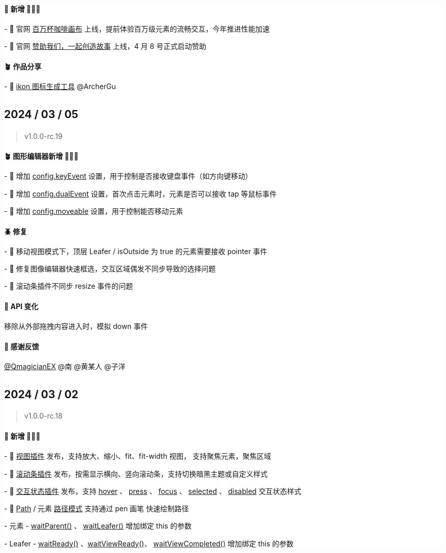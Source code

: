 #### 🌱 新增 🎉🎉🎉

\- 🌸 官网 [百万杯咖啡画布](https://www.leaferjs.com/coffee/) 上线，提前体验百万级元素的流畅交互，今年推进性能加速

\- 🌸 官网 [赞助我们，一起创造故事](/sponsor/index.md) 上线，4 月 8 号正式启动赞助

#### 🪴 作品分享

\- 🌸 [ikon 图标生成工具](https://github.com/ArcherGu/ikon) @ArcherGu

## 2024 / 03 / 05

> v1.0.0-rc.19

#### 🪴 图形编辑器新增 🎉🎉🎉

\- 🌸 增加 [config.keyEvent](/plugin/in/editor/config/event.md) 设置，用于控制是否接收键盘事件（如方向键移动）

\- 🌸 增加 [config.dualEvent](/plugin/in/editor/config/event.md) 设置，首次点击元素时，元素是否可以接收 tap 等鼠标事件

\- 🌸 增加 [config.moveable](/plugin/in/editor/config/enable.md) 设置，用于控制能否移动元素

#### 🪲 修复

\- 🌸 移动视图模式下，顶层 Leafer / isOutside 为 true 的元素需要接收 pointer 事件

\- 🌸 修复图像编辑器快速框选，交互区域偶发不同步导致的选择问题

\- 🌸 滚动条插件不同步 resize 事件的问题

#### 🍃 API 变化

移除从外部拖拽内容进入时，模拟 down 事件

#### 🌷 感谢反馈

[@QmagicianEX](https://github.com/QmagicianEX) @南 @黄某人 @子洋

## 2024 / 03 / 02

> v1.0.0-rc.18

#### 🌱 新增 🎉🎉🎉

\- 🌸 [视图插件](/plugin/in/view/index.md) 发布，支持放大、缩小、fit、fit-width 视图， 支持聚焦元素，聚焦区域

\- 🌸 [滚动条插件](/plugin/in/scroll/index.md) 发布，按需显示横向、竖向滚动条，支持切换暗黑主题或自定义样式

\- 🌸 [交互状态插件](/plugin/in/state/index.md) 发布，支持 [hover](/reference/UI/state/hover.md) 、 [press](/reference/UI/state/press.md) 、 [focus](/reference/UI/state/focus.md) 、 [selected](/reference/UI/state/selected.md) 、 [disabled](/reference/UI/state/disabled.md) 交互状态样式

\- 🌸 [Path](/reference/display/Path.md) / 元素 [路径模式](/reference/UI/path.md) 支持通过 pen 画笔 快速绘制路径

\- 元素 - [waitParent()](/reference/UI/parent.md) 、 [waitLeafer()](/reference/UI/leafer.md) 增加绑定 this 的参数

\- Leafer - [waitReady()](/reference/display/Leafer.md#关键方法) 、[waitViewReady()](/reference/display/Leafer.md#关键方法)、 [waitViewCompleted()](/reference/display/Leafer.md#关键方法) 增加绑定 this 的参数
